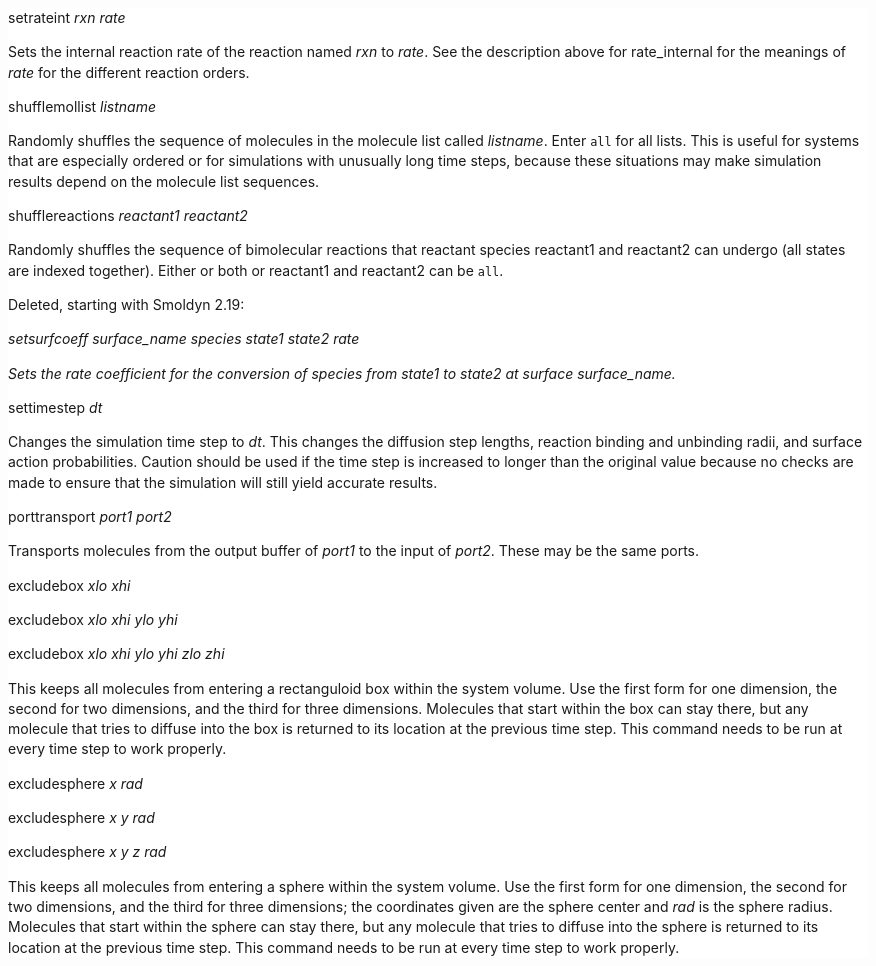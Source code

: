 setrateint *rxn rate*

Sets the internal reaction rate of the reaction named *rxn* to *rate*.
See the description above for rate_internal for the meanings of *rate*
for the different reaction orders.

shufflemollist *listname*

Randomly shuffles the sequence of molecules in the molecule list called
*listname*. Enter `all` for all lists. This is useful for systems that
are especially ordered or for simulations with unusually long time
steps, because these situations may make simulation results depend on
the molecule list sequences.

shufflereactions *reactant1 reactant2*

Randomly shuffles the sequence of bimolecular reactions that reactant
species reactant1 and reactant2 can undergo (all states are indexed
together). Either or both or reactant1 and reactant2 can be `all`.

Deleted, starting with Smoldyn 2.19:

*setsurfcoeff surface_name species state1 state2 rate*

*Sets the rate coefficient for the conversion of species from state1 to
state2 at surface surface_name.*

settimestep *dt*

Changes the simulation time step to *dt*. This changes the diffusion
step lengths, reaction binding and unbinding radii, and surface action
probabilities. Caution should be used if the time step is increased to
longer than the original value because no checks are made to ensure that
the simulation will still yield accurate results.

porttransport *port1 port2*

Transports molecules from the output buffer of *port1* to the input of
*port2*. These may be the same ports.

excludebox *xlo xhi*

excludebox *xlo xhi ylo yhi*

excludebox *xlo xhi ylo yhi zlo zhi*

This keeps all molecules from entering a rectanguloid box within the
system volume. Use the first form for one dimension, the second for two
dimensions, and the third for three dimensions. Molecules that start
within the box can stay there, but any molecule that tries to diffuse
into the box is returned to its location at the previous time step. This
command needs to be run at every time step to work properly.

excludesphere *x rad*

excludesphere *x y rad*

excludesphere *x y z rad*

This keeps all molecules from entering a sphere within the system
volume. Use the first form for one dimension, the second for two
dimensions, and the third for three dimensions; the coordinates given
are the sphere center and *rad* is the sphere radius. Molecules that
start within the sphere can stay there, but any molecule that tries to
diffuse into the sphere is returned to its location at the previous time
step. This command needs to be run at every time step to work properly.
